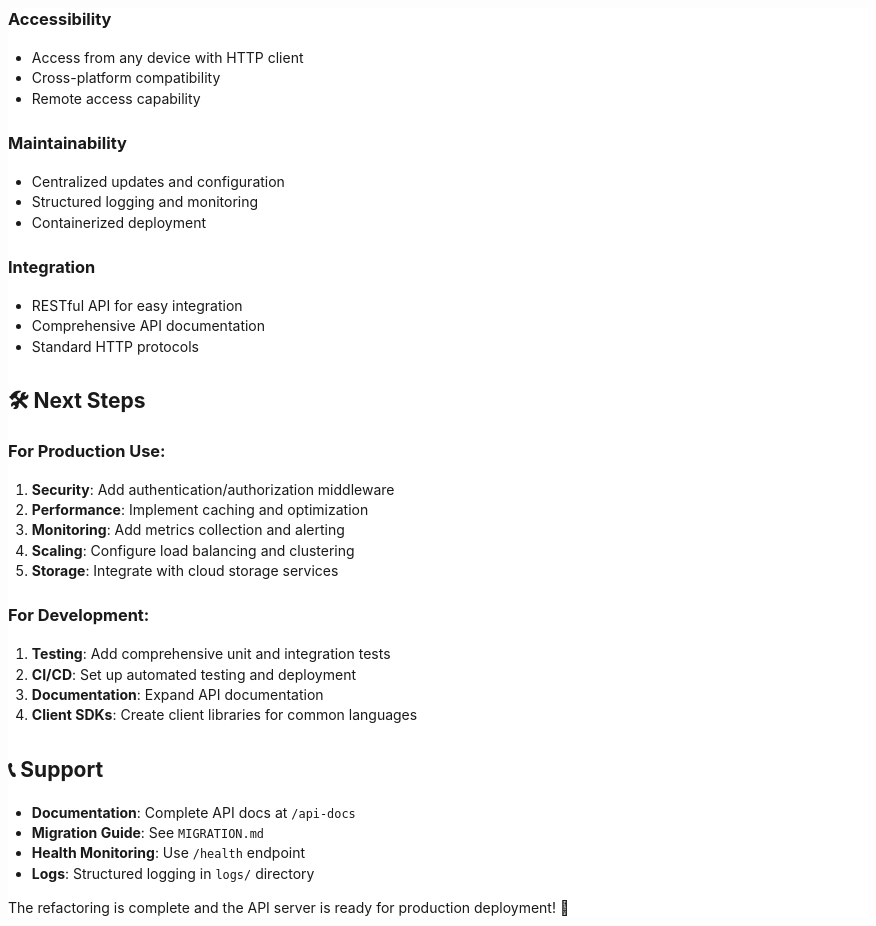 ### Accessibility  
- Access from any device with HTTP client
- Cross-platform compatibility
- Remote access capability

### Maintainability
- Centralized updates and configuration
- Structured logging and monitoring
- Containerized deployment

### Integration
- RESTful API for easy integration
- Comprehensive API documentation
- Standard HTTP protocols

## 🛠 Next Steps

### For Production Use:
1. **Security**: Add authentication/authorization middleware
2. **Performance**: Implement caching and optimization
3. **Monitoring**: Add metrics collection and alerting
4. **Scaling**: Configure load balancing and clustering
5. **Storage**: Integrate with cloud storage services

### For Development:
1. **Testing**: Add comprehensive unit and integration tests
2. **CI/CD**: Set up automated testing and deployment
3. **Documentation**: Expand API documentation
4. **Client SDKs**: Create client libraries for common languages

## 📞 Support

- **Documentation**: Complete API docs at `/api-docs`
- **Migration Guide**: See `MIGRATION.md`
- **Health Monitoring**: Use `/health` endpoint
- **Logs**: Structured logging in `logs/` directory

The refactoring is complete and the API server is ready for production deployment! 🎉
